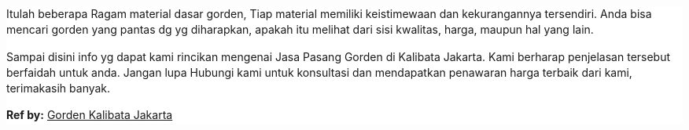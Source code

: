 Itulah beberapa Ragam material dasar gorden, Tiap material memiliki keistimewaan dan kekurangannya tersendiri. Anda bisa mencari gorden yang pantas dg yg diharapkan, apakah itu melihat dari sisi kwalitas, harga, maupun hal yang lain.

Sampai disini info yg dapat kami rincikan mengenai Jasa Pasang Gorden di Kalibata Jakarta. Kami berharap penjelasan tersebut berfaidah untuk anda. Jangan lupa Hubungi kami untuk konsultasi dan mendapatkan penawaran harga terbaik dari kami, terimakasih banyak.

**Ref by:**  [Gorden  Kalibata Jakarta](https://id.wikipedia.org/wiki/Gorden)
